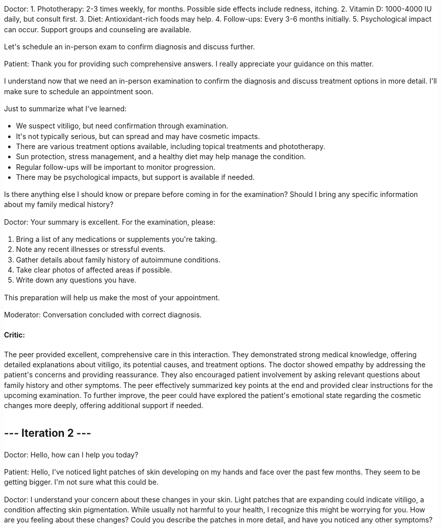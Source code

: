 Doctor: 1. Phototherapy: 2-3 times weekly, for months. Possible side effects include redness, itching.
2. Vitamin D: 1000-4000 IU daily, but consult first.
3. Diet: Antioxidant-rich foods may help.
4. Follow-ups: Every 3-6 months initially.
5. Psychological impact can occur. Support groups and counseling are available.

Let's schedule an in-person exam to confirm diagnosis and discuss further.

Patient: Thank you for providing such comprehensive answers. I really appreciate your guidance on this matter. 

I understand now that we need an in-person examination to confirm the diagnosis and discuss treatment options in more detail. I'll make sure to schedule an appointment soon.

Just to summarize what I've learned:
- We suspect vitiligo, but need confirmation through examination.
- It's not typically serious, but can spread and may have cosmetic impacts.
- There are various treatment options available, including topical treatments and phototherapy.
- Sun protection, stress management, and a healthy diet may help manage the condition.
- Regular follow-ups will be important to monitor progression.
- There may be psychological impacts, but support is available if needed.

Is there anything else I should know or prepare before coming in for the examination? Should I bring any specific information about my family medical history?

Doctor: Your summary is excellent. For the examination, please:
1. Bring a list of any medications or supplements you're taking.
2. Note any recent illnesses or stressful events.
3. Gather details about family history of autoimmune conditions.
4. Take clear photos of affected areas if possible.
5. Write down any questions you have.

This preparation will help us make the most of your appointment.

Moderator: Conversation concluded with correct diagnosis.
 #### Critic:
 The peer provided excellent, comprehensive care in this interaction. They demonstrated strong medical knowledge, offering detailed explanations about vitiligo, its potential causes, and treatment options. The doctor showed empathy by addressing the patient's concerns and providing reassurance. They also encouraged patient involvement by asking relevant questions about family history and other symptoms. The peer effectively summarized key points at the end and provided clear instructions for the upcoming examination. To further improve, the peer could have explored the patient's emotional state regarding the cosmetic changes more deeply, offering additional support if needed.


 ## --- Iteration 2 ---

Doctor: Hello, how can I help you today? 

Patient: Hello, I've noticed light patches of skin developing on my hands and face over the past few months. They seem to be getting bigger. I'm not sure what this could be.

Doctor: I understand your concern about these changes in your skin. Light patches that are expanding could indicate vitiligo, a condition affecting skin pigmentation. While usually not harmful to your health, I recognize this might be worrying for you. How are you feeling about these changes? Could you describe the patches in more detail, and have you noticed any other symptoms?
